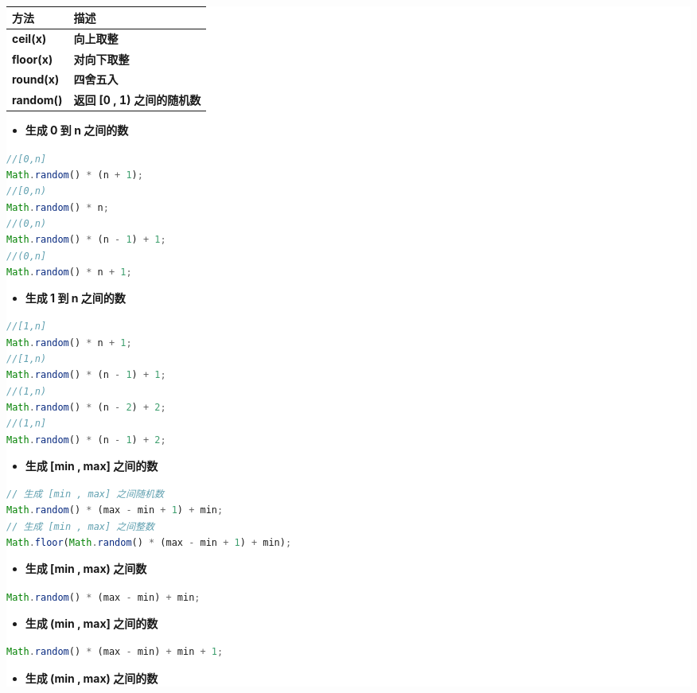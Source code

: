 | 方法         | 描述                          |
| :----------- | :---------------------------- |
| **ceil(x)**  | **向上取整**                  |
| **floor(x)** | **对向下取整**                |
| **round(x)** | **四舍五入**                  |
| **random()** | **返回 [0 , 1) 之间的随机数** |

- **生成 0 到 n 之间的数**

```js
//[0,n]
Math.random() * (n + 1);
//[0,n)
Math.random() * n;
//(0,n)
Math.random() * (n - 1) + 1;
//(0,n]
Math.random() * n + 1;
```

- **生成 1 到 n 之间的数**

```js
//[1,n]
Math.random() * n + 1;
//[1,n)
Math.random() * (n - 1) + 1;
//(1,n)
Math.random() * (n - 2) + 2;
//(1,n]
Math.random() * (n - 1) + 2;
```

- **生成 [min , max] 之间的数**

```javascript
// 生成 [min , max] 之间随机数
Math.random() * (max - min + 1) + min;
// 生成 [min , max] 之间整数
Math.floor(Math.random() * (max - min + 1) + min);
```

- **生成 [min , max) 之间数**

```javascript
Math.random() * (max - min) + min;
```

- **生成 (min , max] 之间的数**

```javascript
Math.random() * (max - min) + min + 1;
```

- **生成 (min , max) 之间的数**


[^1]: .div p{}
[^2]: #app div{}